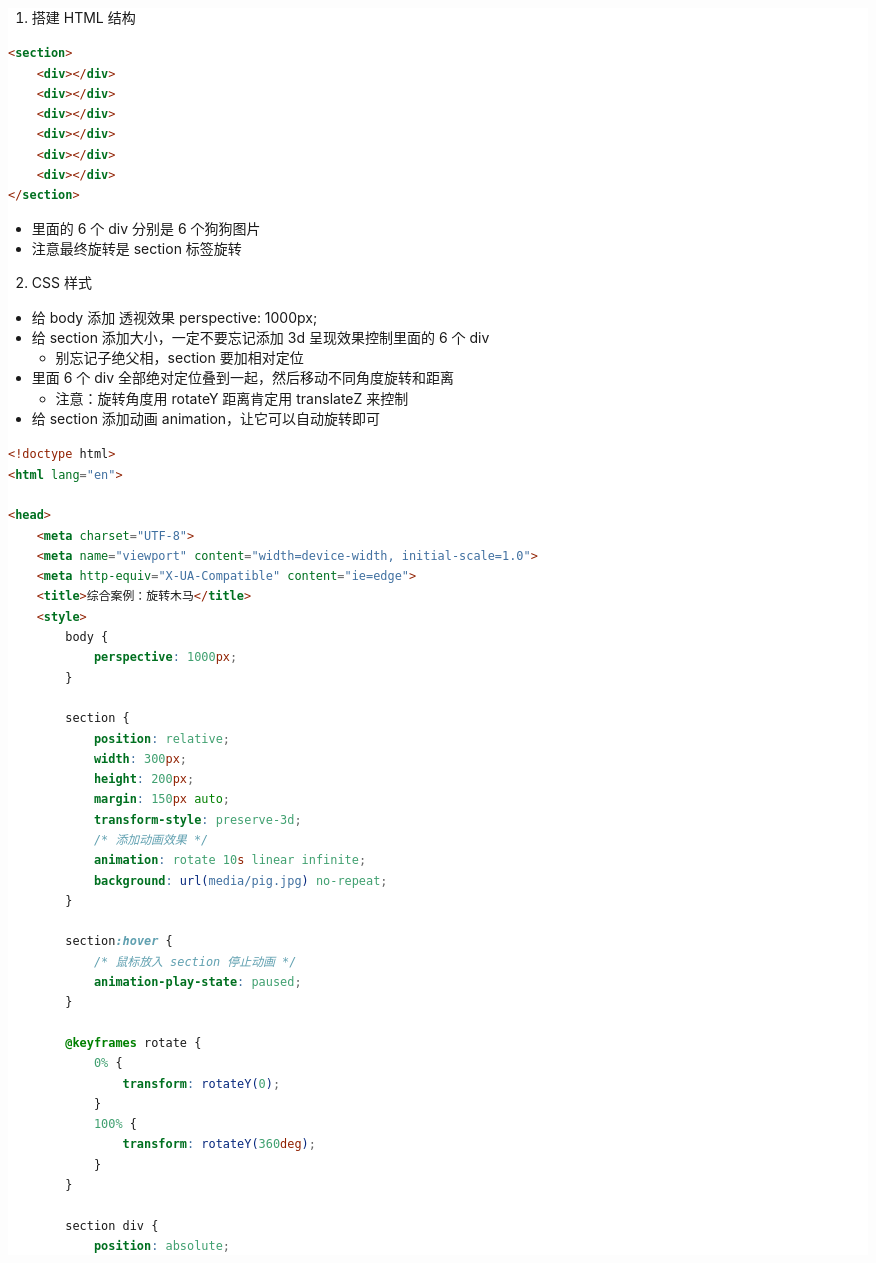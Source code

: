 1. 搭建 HTML 结构

```html
<section>
    <div></div>
    <div></div>
    <div></div>
    <div></div>
    <div></div>
    <div></div>
</section>
```

- 里面的 6 个 div 分别是 6 个狗狗图片
- 注意最终旋转是 section 标签旋转

2. CSS 样式

- 给 body 添加 透视效果 perspective: 1000px;
- 给 section 添加大小，一定不要忘记添加 3d 呈现效果控制里面的 6 个 div
  -  别忘记子绝父相，section 要加相对定位
- 里面 6 个 div 全部绝对定位叠到一起，然后移动不同角度旋转和距离
  - 注意：旋转角度用 rotateY 距离肯定用 translateZ 来控制
- 给 section 添加动画 animation，让它可以自动旋转即可

```html
<!doctype html>
<html lang="en">

<head>
    <meta charset="UTF-8">
    <meta name="viewport" content="width=device-width, initial-scale=1.0">
    <meta http-equiv="X-UA-Compatible" content="ie=edge">
    <title>综合案例：旋转木马</title>
    <style>
        body {
            perspective: 1000px;
        }

        section {
            position: relative;
            width: 300px;
            height: 200px;
            margin: 150px auto;
            transform-style: preserve-3d;
            /* 添加动画效果 */
            animation: rotate 10s linear infinite;
            background: url(media/pig.jpg) no-repeat;
        }

        section:hover {
            /* 鼠标放入 section 停止动画 */
            animation-play-state: paused;
        }

        @keyframes rotate {
            0% {
                transform: rotateY(0);
            }
            100% {
                transform: rotateY(360deg);
            }
        }

        section div {
            position: absolute;
```